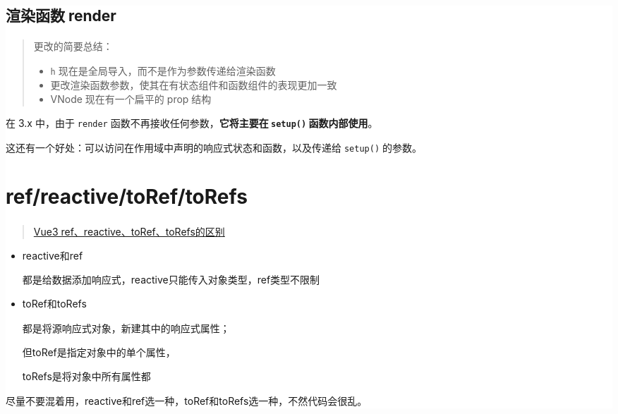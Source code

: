

## 渲染函数 render

> 更改的简要总结：
>
> - `h` 现在是全局导入，而不是作为参数传递给渲染函数
> - 更改渲染函数参数，使其在有状态组件和函数组件的表现更加一致
> - VNode 现在有一个扁平的 prop 结构

在 3.x 中，由于 `render` 函数不再接收任何参数，**它将主要在 `setup()` 函数内部使用**。

这还有一个好处：可以访问在作用域中声明的响应式状态和函数，以及传递给 `setup()` 的参数。





# ref/reactive/toRef/toRefs

> [Vue3 ref、reactive、toRef、toRefs的区别](https://blog.csdn.net/u010059669/article/details/112287552)

- reactive和ref

  都是给数据添加响应式，reactive只能传入对象类型，ref类型不限制

- toRef和toRefs

  都是将源响应式对象，新建其中的响应式属性；

  但toRef是指定对象中的单个属性，

  toRefs是将对象中所有属性都

尽量不要混着用，reactive和ref选一种，toRef和toRefs选一种，不然代码会很乱。















